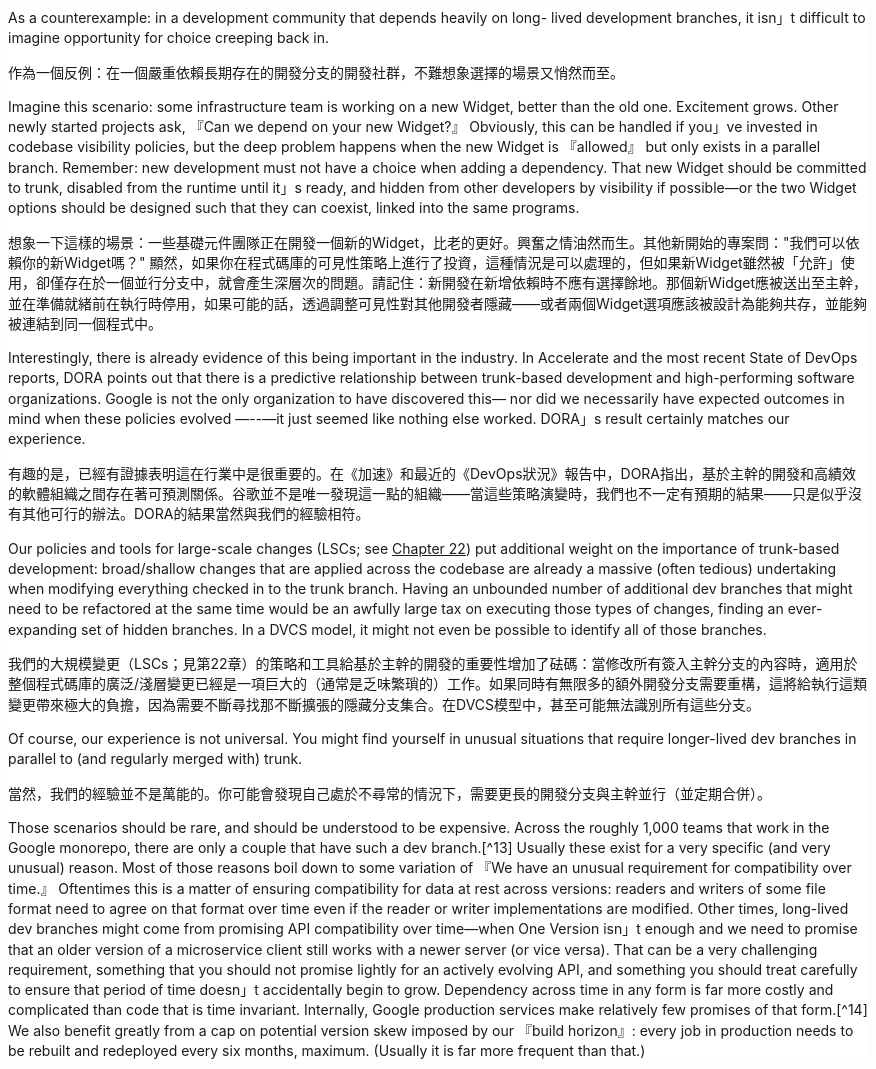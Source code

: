 As a counterexample: in a development community that depends heavily on long- lived development branches, it isn」t difficult to imagine opportunity for choice creeping back in.

作為一個反例：在一個嚴重依賴長期存在的開發分支的開發社群，不難想象選擇的場景又悄然而至。

Imagine this scenario: some infrastructure team is working on a new Widget, better than the old one. Excitement grows. Other newly started projects ask, 『Can we depend on your new Widget?』 Obviously, this can be handled if you」ve invested in codebase visibility policies, but the deep problem happens when the new Widget is 『allowed』 but only exists in a parallel branch. Remember: new development must not have a choice when adding a dependency. That new Widget should be committed to trunk, disabled from the runtime until it」s ready, and hidden from other developers by visibility if possible—or the two Widget options should be designed such that they can coexist, linked into the same programs.

想象一下這樣的場景：一些基礎元件團隊正在開發一個新的Widget，比老的更好。興奮之情油然而生。其他新開始的專案問："我們可以依賴你的新Widget嗎？" 顯然，如果你在程式碼庫的可見性策略上進行了投資，這種情況是可以處理的，但如果新Widget雖然被「允許」使用，卻僅存在於一個並行分支中，就會產生深層次的問題。請記住：新開發在新增依賴時不應有選擇餘地。那個新Widget應被送出至主幹，並在準備就緒前在執行時停用，如果可能的話，透過調整可見性對其他開發者隱藏——或者兩個Widget選項應該被設計為能夠共存，並能夠被連結到同一個程式中。

Interestingly, there is already evidence of this being important in the industry. In Accelerate and the most recent State of DevOps reports, DORA points out that there is a predictive relationship between trunk-based development and high-performing software organizations. Google is not the only organization to have discovered this— nor did we necessarily have expected outcomes in mind when these policies evolved —--—it just seemed like nothing else worked. DORA」s result certainly matches our experience.

有趣的是，已經有證據表明這在行業中是很重要的。在《加速》和最近的《DevOps狀況》報告中，DORA指出，基於主幹的開發和高績效的軟體組織之間存在著可預測關係。谷歌並不是唯一發現這一點的組織——當這些策略演變時，我們也不一定有預期的結果——只是似乎沒有其他可行的辦法。DORA的結果當然與我們的經驗相符。

Our policies and tools for large-scale changes (LSCs; see [Chapter 22](#_bookmark1935)) put additional weight on the importance of trunk-based development: broad/shallow changes that are applied across the codebase are already a massive (often tedious) undertaking when modifying everything checked in to the trunk branch. Having an unbounded number of additional dev branches that might need to be refactored at the same time would be an awfully large tax on executing those types of changes, finding an ever- expanding set of hidden branches. In a DVCS model, it might not even be possible to identify all of those branches.

我們的大規模變更（LSCs；見第22章）的策略和工具給基於主幹的開發的重要性增加了砝碼：當修改所有簽入主幹分支的內容時，適用於整個程式碼庫的廣泛/淺層變更已經是一項巨大的（通常是乏味繁瑣的）工作。如果同時有無限多的額外開發分支需要重構，這將給執行這類變更帶來極大的負擔，因為需要不斷尋找那不斷擴張的隱藏分支集合。在DVCS模型中，甚至可能無法識別所有這些分支。

Of course, our experience is not universal. You might find yourself in unusual situations that require longer-lived dev branches in parallel to (and regularly merged with) trunk.

當然，我們的經驗並不是萬能的。你可能會發現自己處於不尋常的情況下，需要更長的開發分支與主幹並行（並定期合併）。

Those scenarios should be rare, and should be understood to be expensive. Across the roughly 1,000 teams that work in the Google monorepo, there are only a couple that have such a dev branch.[^13] Usually these exist for a very specific (and very unusual) reason. Most of those reasons boil down to some variation of 『We have an unusual requirement for compatibility over time.』 Oftentimes this is a matter of ensuring compatibility for data at rest across versions: readers and writers of some file format need to agree on that format over time even if the reader or writer implementations are modified. Other times, long-lived dev branches might come from promising API compatibility over time—when One Version isn」t enough and we need to promise that an older version of a microservice client still works with a newer server (or vice versa). That can be a very challenging requirement, something that you should not promise lightly for an actively evolving API, and something you should treat carefully to ensure that period of time doesn」t accidentally begin to grow. Dependency across time in any form is far more costly and complicated than code that is time invariant. Internally, Google production services make relatively few promises of that form.[^14] We also benefit greatly from a cap on potential version skew imposed by our 『build horizon』: every job in production needs to be rebuilt and redeployed every six months, maximum. (Usually it is far more frequent than that.)
